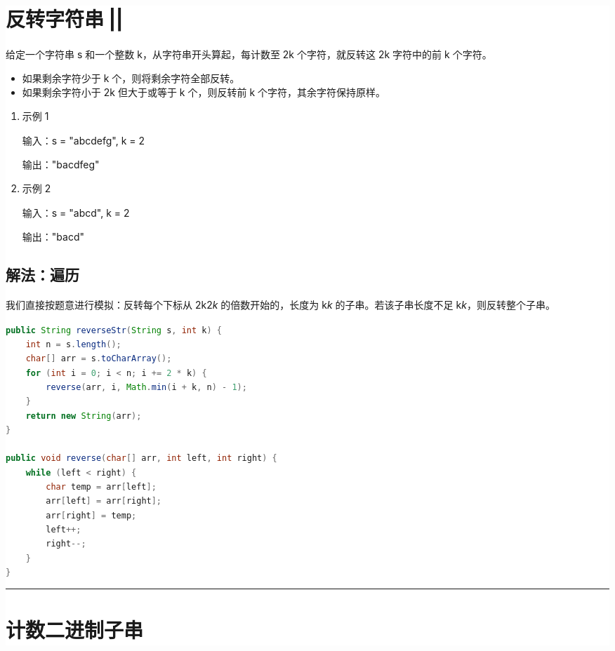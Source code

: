 


# 反转字符串 ||

给定一个字符串 s 和一个整数 k，从字符串开头算起，每计数至 2k 个字符，就反转这 2k 字符中的前 k 个字符。

- 如果剩余字符少于 k 个，则将剩余字符全部反转。
- 如果剩余字符小于 2k 但大于或等于 k 个，则反转前 k 个字符，其余字符保持原样。

1. 示例 1

   输入：s = "abcdefg", k = 2

   输出："bacdfeg"

2. 示例 2

   输入：s = "abcd", k = 2

   输出："bacd"



## 解法：遍历

我们直接按题意进行模拟：反转每个下标从 2k2*k* 的倍数开始的，长度为 k*k* 的子串。若该子串长度不足 k*k*，则反转整个子串。

```java
public String reverseStr(String s, int k) {
    int n = s.length();
    char[] arr = s.toCharArray();
    for (int i = 0; i < n; i += 2 * k) {
        reverse(arr, i, Math.min(i + k, n) - 1);
    }
    return new String(arr);
}

public void reverse(char[] arr, int left, int right) {
    while (left < right) {
        char temp = arr[left];
        arr[left] = arr[right];
        arr[right] = temp;
        left++;
        right--;
    }
}

```

---



# 计数二进制子串
